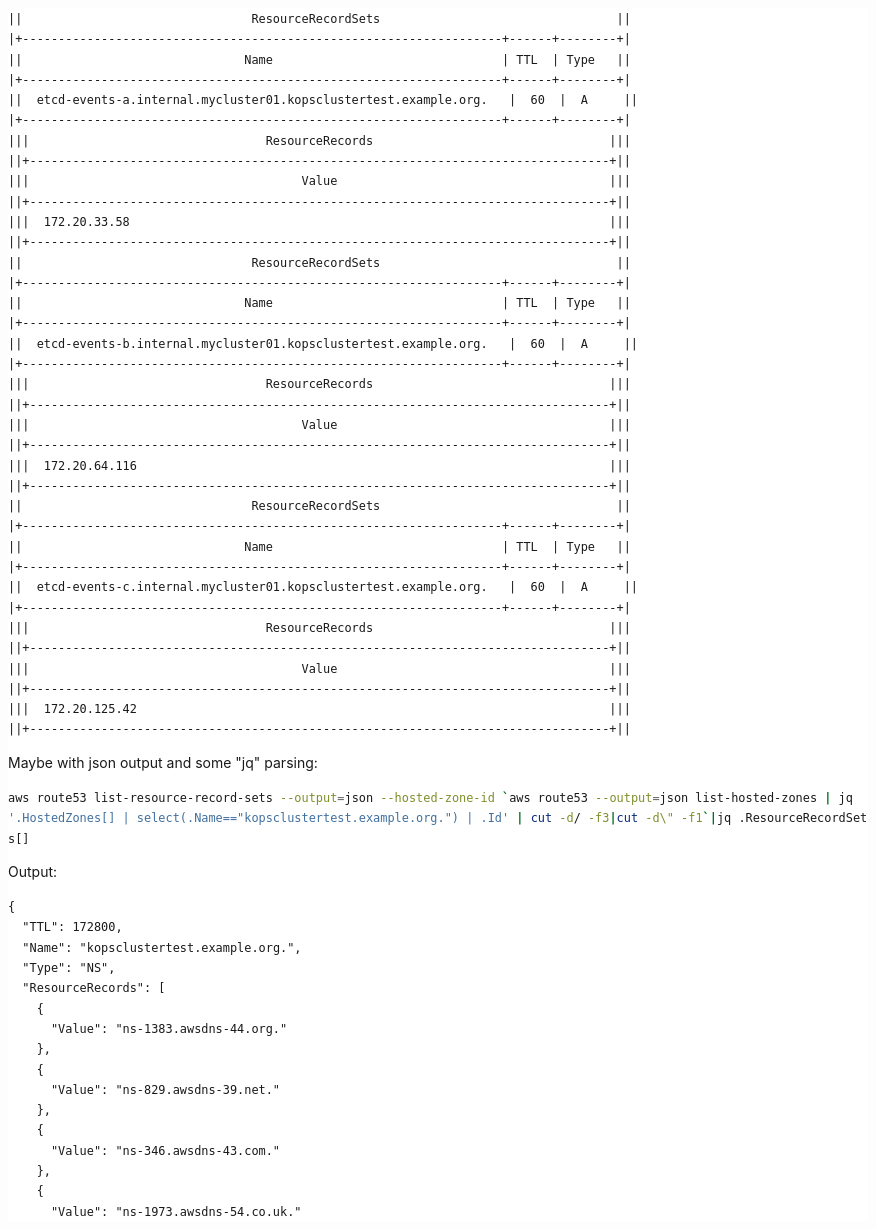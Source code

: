 ```
||                                ResourceRecordSets                                 ||
|+-------------------------------------------------------------------+------+--------+|
||                               Name                                | TTL  | Type   ||
|+-------------------------------------------------------------------+------+--------+|
||  etcd-events-a.internal.mycluster01.kopsclustertest.example.org.   |  60  |  A     ||
|+-------------------------------------------------------------------+------+--------+|
|||                                 ResourceRecords                                 |||
||+---------------------------------------------------------------------------------+||
|||                                      Value                                      |||
||+---------------------------------------------------------------------------------+||
|||  172.20.33.58                                                                   |||
||+---------------------------------------------------------------------------------+||
||                                ResourceRecordSets                                 ||
|+-------------------------------------------------------------------+------+--------+|
||                               Name                                | TTL  | Type   ||
|+-------------------------------------------------------------------+------+--------+|
||  etcd-events-b.internal.mycluster01.kopsclustertest.example.org.   |  60  |  A     ||
|+-------------------------------------------------------------------+------+--------+|
|||                                 ResourceRecords                                 |||
||+---------------------------------------------------------------------------------+||
|||                                      Value                                      |||
||+---------------------------------------------------------------------------------+||
|||  172.20.64.116                                                                  |||
||+---------------------------------------------------------------------------------+||
||                                ResourceRecordSets                                 ||
|+-------------------------------------------------------------------+------+--------+|
||                               Name                                | TTL  | Type   ||
|+-------------------------------------------------------------------+------+--------+|
||  etcd-events-c.internal.mycluster01.kopsclustertest.example.org.   |  60  |  A     ||
|+-------------------------------------------------------------------+------+--------+|
|||                                 ResourceRecords                                 |||
||+---------------------------------------------------------------------------------+||
|||                                      Value                                      |||
||+---------------------------------------------------------------------------------+||
|||  172.20.125.42                                                                  |||
||+---------------------------------------------------------------------------------+||
```

Maybe with json output and some "jq" parsing:

```bash
aws route53 list-resource-record-sets --output=json --hosted-zone-id `aws route53 --output=json list-hosted-zones | jq '.HostedZones[] | select(.Name=="kopsclustertest.example.org.") | .Id' | cut -d/ -f3|cut -d\" -f1`|jq .ResourceRecordSets[]
```

Output:

```
{
  "TTL": 172800,
  "Name": "kopsclustertest.example.org.",
  "Type": "NS",
  "ResourceRecords": [
    {
      "Value": "ns-1383.awsdns-44.org."
    },
    {
      "Value": "ns-829.awsdns-39.net."
    },
    {
      "Value": "ns-346.awsdns-43.com."
    },
    {
      "Value": "ns-1973.awsdns-54.co.uk."
```